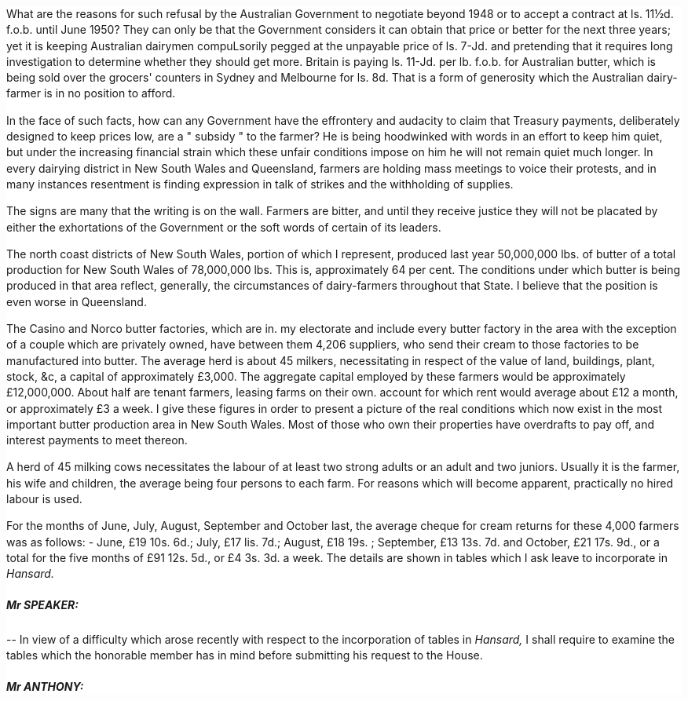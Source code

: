 What are the reasons for such refusal by the Australian Government to negotiate beyond 1948 or to accept a contract at ls.  11½d.  f.o.b. until June 1950? They can only be that the Government considers it can obtain that price or better for the next three years; yet it is keeping Australian dairymen compuLsorily pegged at the unpayable price of ls. 7-Jd. and pretending that it requires long investigation to determine whether they should get more. Britain is paying ls. 11-Jd. per lb. f.o.b. for Australian butter, which is being sold over the grocers' counters in Sydney and Melbourne for ls. 8d. That is a form of generosity which the Australian dairy-farmer is in no position to afford. 

In the face of such facts, how can any Government have the effrontery and audacity to claim that Treasury payments, deliberately designed to keep prices low, are a " subsidy " to the farmer? He is being hoodwinked with words in an effort to keep him quiet, but under the increasing financial strain which these unfair conditions impose on him he will not remain quiet much longer. In every dairying district in New South Wales and Queensland, farmers are holding mass meetings to voice their protests, and in many instances resentment is finding expression in talk of strikes and the withholding of supplies. 

The signs are many that the writing is on the wall. Farmers are bitter, and until they receive justice they will not be placated by either the exhortations of the Government or the soft words of certain of its leaders. 

The north coast districts of New South Wales, portion of which I represent, produced last year 50,000,000 lbs. of butter of a total production for New South Wales of 78,000,000 lbs. This is, approximately 64 per cent. The conditions under which butter is being produced in that area reflect, generally, the circumstances of dairy-farmers throughout that State. I believe that the position is even worse in Queensland. 

The Casino and Norco butter factories, which are in. my electorate and include every butter factory in the area with the exception of a couple which are privately owned, have between them 4,206 suppliers, who send their cream to those factories to be manufactured into butter. The average herd is about 45 milkers, necessitating in respect of the value of land, buildings, plant, stock, &amp;c, a capital of approximately £3,000. The aggregate capital employed by these farmers would be approximately £12,000,000. About half are tenant farmers, leasing farms on their own. account for which rent would average about £12 a month, or approximately £3 a week. I give these figures in order to present a picture of the real conditions which now exist in the most important butter production area in New South Wales. Most of those who own their properties have overdrafts to pay off, and interest payments to meet thereon. 

A herd of 45 milking cows necessitates the labour of at least two strong adults or an adult and two juniors. Usually it is the farmer, his wife and children, the average being four persons to each farm. For reasons which will become apparent, practically no hired labour is used. 

For the months of June, July, August, September and October last, the average cheque for cream returns for these 4,000 farmers was as follows: - June, £19 10s. 6d.; July, £17 lis. 7d.; August, £18 19s. ; September, £13 13s. 7d. and October, £21 17s. 9d., or a total for the five months of £91 12s. 5d., or £4 3s. 3d. a week. The details are shown in tables which I ask leave to incorporate in  *Hansard.* 

##### Mr SPEAKER:

-- In view of a difficulty which arose recently with respect to the incorporation of tables in  *Hansard,*  I shall require to examine the tables which the honorable member has in mind before submitting his request to the House. 

##### Mr ANTHONY:
